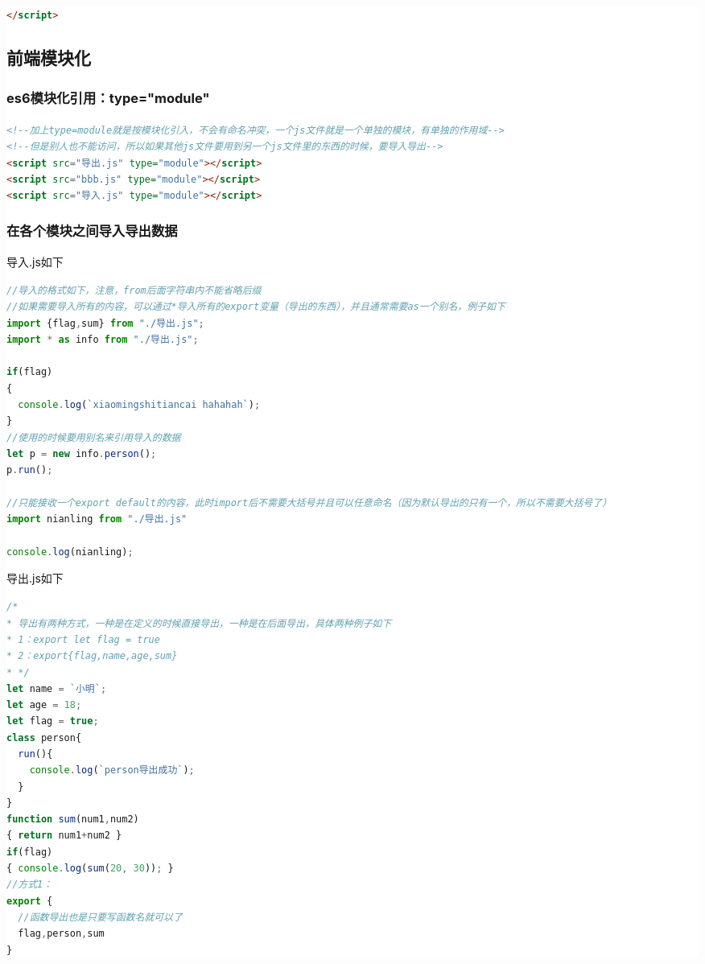 ```html
</script>
```

## 前端模块化

### es6模块化引用：type="module"

```html
<!--加上type=module就是按模块化引入，不会有命名冲突，一个js文件就是一个单独的模块，有单独的作用域-->
<!--但是别人也不能访问，所以如果其他js文件要用到另一个js文件里的东西的时候，要导入导出-->
<script src="导出.js" type="module"></script>
<script src="bbb.js" type="module"></script>
<script src="导入.js" type="module"></script>
```

### 在各个模块之间导入导出数据

导入.js如下

```js
//导入的格式如下，注意，from后面字符串内不能省略后缀
//如果需要导入所有的内容，可以通过*导入所有的export变量（导出的东西），并且通常需要as一个别名，例子如下
import {flag,sum} from "./导出.js";
import * as info from "./导出.js";

if(flag)
{
  console.log(`xiaomingshitiancai hahahah`);
}
//使用的时候要用别名来引用导入的数据
let p = new info.person();
p.run();

//只能接收一个export default的内容，此时import后不需要大括号并且可以任意命名（因为默认导出的只有一个，所以不需要大括号了）
import nianling from "./导出.js"

console.log(nianling);
```

导出.js如下

```js
/*
* 导出有两种方式，一种是在定义的时候直接导出，一种是在后面导出，具体两种例子如下
* 1：export let flag = true
* 2：export{flag,name,age,sum}
* */
let name = `小明`;
let age = 18;
let flag = true;
class person{
  run(){
    console.log(`person导出成功`);
  }
}
function sum(num1,num2)
{ return num1+num2 }
if(flag)
{ console.log(sum(20, 30)); }
//方式1：
export {
  //函数导出也是只要写函数名就可以了
  flag,person,sum
}

```